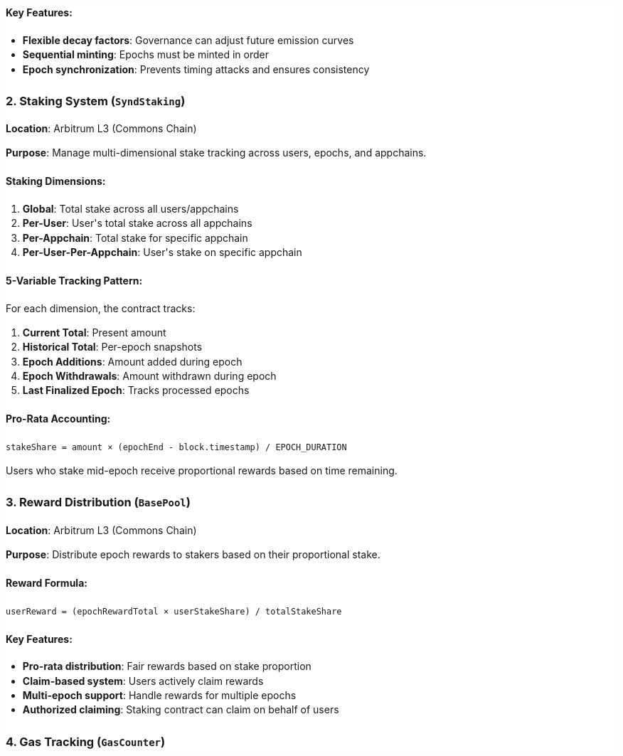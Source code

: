 #### Key Features:

- **Flexible decay factors**: Governance can adjust future emission curves
- **Sequential minting**: Epochs must be minted in order
- **Epoch synchronization**: Prevents timing attacks and ensures consistency

### 2. Staking System (`SyndStaking`)

**Location**: Arbitrum L3 (Commons Chain)

**Purpose**: Manage multi-dimensional stake tracking across users, epochs, and appchains.

#### Staking Dimensions:

1. **Global**: Total stake across all users/appchains
2. **Per-User**: User's total stake across all appchains
3. **Per-Appchain**: Total stake for specific appchain
4. **Per-User-Per-Appchain**: User's stake on specific appchain

#### 5-Variable Tracking Pattern:

For each dimension, the contract tracks:

1. **Current Total**: Present amount
2. **Historical Total**: Per-epoch snapshots
3. **Epoch Additions**: Amount added during epoch
4. **Epoch Withdrawals**: Amount withdrawn during epoch
5. **Last Finalized Epoch**: Tracks processed epochs

#### Pro-Rata Accounting:

```solidity
stakeShare = amount × (epochEnd - block.timestamp) / EPOCH_DURATION
```

Users who stake mid-epoch receive proportional rewards based on time remaining.

### 3. Reward Distribution (`BasePool`)

**Location**: Arbitrum L3 (Commons Chain)

**Purpose**: Distribute epoch rewards to stakers based on their proportional stake.

#### Reward Formula:

```
userReward = (epochRewardTotal × userStakeShare) / totalStakeShare
```

#### Key Features:

- **Pro-rata distribution**: Fair rewards based on stake proportion
- **Claim-based system**: Users actively claim rewards
- **Multi-epoch support**: Handle rewards for multiple epochs
- **Authorized claiming**: Staking contract can claim on behalf of users

### 4. Gas Tracking (`GasCounter`)
